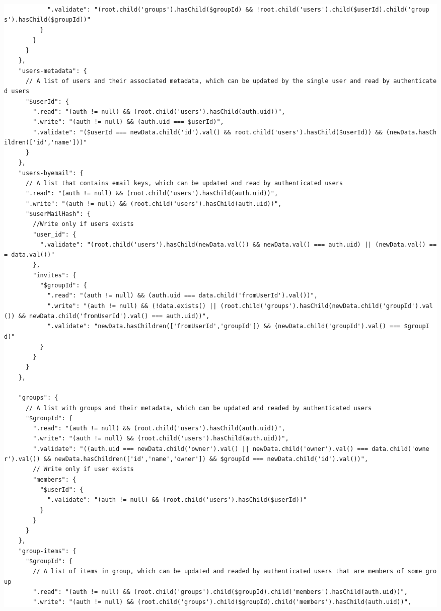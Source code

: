 ```
            ".validate": "(root.child('groups').hasChild($groupId) && !root.child('users').child($userId).child('groups').hasChild($groupId))"
          }
        }
      }
    },
    "users-metadata": {
      // A list of users and their associated metadata, which can be updated by the single user and read by authenticated users
      "$userId": {
        ".read": "(auth != null) && (root.child('users').hasChild(auth.uid))",
        ".write": "(auth != null) && (auth.uid === $userId)",
        ".validate": "($userId === newData.child('id').val() && root.child('users').hasChild($userId)) && (newData.hasChildren(['id','name']))"
      }
    },
    "users-byemail": {
      // A list that contains email keys, which can be updated and read by authenticated users
      ".read": "(auth != null) && (root.child('users').hasChild(auth.uid))",
      ".write": "(auth != null) && (root.child('users').hasChild(auth.uid))",
      "$userMailHash": {
        //Write only if users exists
        "user_id": {
          ".validate": "(root.child('users').hasChild(newData.val()) && newData.val() === auth.uid) || (newData.val() === data.val())"
        },
        "invites": {
          "$groupId": {
            ".read": "(auth != null) && (auth.uid === data.child('fromUserId').val())",
            ".write": "(auth != null) && (!data.exists() || (root.child('groups').hasChild(newData.child('groupId').val()) && newData.child('fromUserId').val() === auth.uid))",
            ".validate": "newData.hasChildren(['fromUserId','groupId']) && (newData.child('groupId').val() === $groupId)"
          }
        }
      }
    },
    
    "groups": {
      // A list with groups and their metadata, which can be updated and readed by authenticated users
      "$groupId": {
        ".read": "(auth != null) && (root.child('users').hasChild(auth.uid))",
        ".write": "(auth != null) && (root.child('users').hasChild(auth.uid))",
        ".validate": "((auth.uid === newData.child('owner').val() || newData.child('owner').val() === data.child('owner').val()) && newData.hasChildren(['id','name','owner']) && $groupId === newData.child('id').val())",
        // Write only if user exists
        "members": {
          "$userId": {
            ".validate": "(auth != null) && (root.child('users').hasChild($userId))"
          }
        }
      }
    },
    "group-items": {
      "$groupId": {
        // A list of items in group, which can be updated and readed by authenticated users that are members of some group
        ".read": "(auth != null) && (root.child('groups').child($groupId).child('members').hasChild(auth.uid))",
        ".write": "(auth != null) && (root.child('groups').child($groupId).child('members').hasChild(auth.uid))",
```